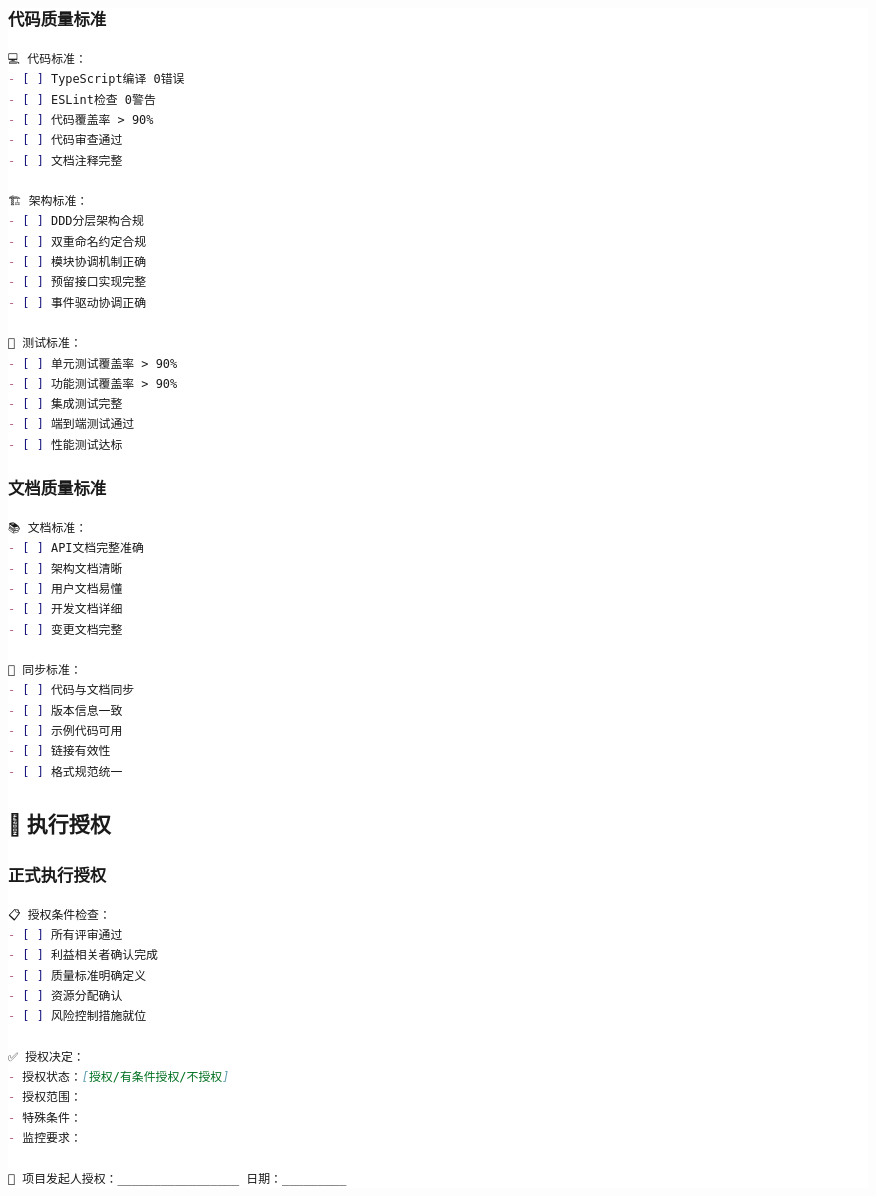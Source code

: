 ### **代码质量标准**
```markdown
💻 代码标准：
- [ ] TypeScript编译 0错误
- [ ] ESLint检查 0警告
- [ ] 代码覆盖率 > 90%
- [ ] 代码审查通过
- [ ] 文档注释完整

🏗️ 架构标准：
- [ ] DDD分层架构合规
- [ ] 双重命名约定合规
- [ ] 模块协调机制正确
- [ ] 预留接口实现完整
- [ ] 事件驱动协调正确

🧪 测试标准：
- [ ] 单元测试覆盖率 > 90%
- [ ] 功能测试覆盖率 > 90%
- [ ] 集成测试完整
- [ ] 端到端测试通过
- [ ] 性能测试达标
```

### **文档质量标准**
```markdown
📚 文档标准：
- [ ] API文档完整准确
- [ ] 架构文档清晰
- [ ] 用户文档易懂
- [ ] 开发文档详细
- [ ] 变更文档完整

🔄 同步标准：
- [ ] 代码与文档同步
- [ ] 版本信息一致
- [ ] 示例代码可用
- [ ] 链接有效性
- [ ] 格式规范统一
```

## 🚀 **执行授权**

### **正式执行授权**
```markdown
📋 授权条件检查：
- [ ] 所有评审通过
- [ ] 利益相关者确认完成
- [ ] 质量标准明确定义
- [ ] 资源分配确认
- [ ] 风险控制措施就位

✅ 授权决定：
- 授权状态：[授权/有条件授权/不授权]
- 授权范围：
- 特殊条件：
- 监控要求：

📝 项目发起人授权：_________________ 日期：_________
```
